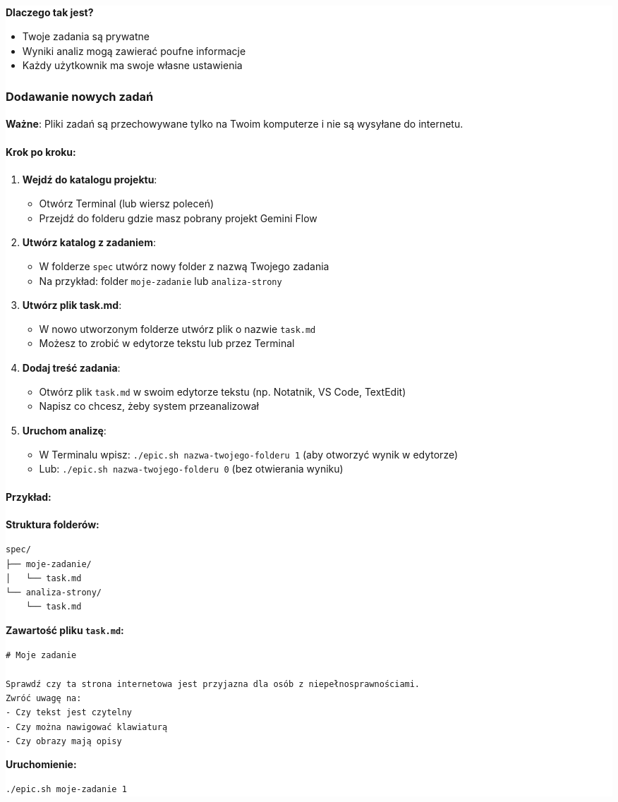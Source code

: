 **Dlaczego tak jest?**
- Twoje zadania są prywatne
- Wyniki analiz mogą zawierać poufne informacje
- Każdy użytkownik ma swoje własne ustawienia

### Dodawanie nowych zadań

**Ważne**: Pliki zadań są przechowywane tylko na Twoim komputerze i nie są wysyłane do internetu.

#### Krok po kroku:

1. **Wejdź do katalogu projektu**:
   - Otwórz Terminal (lub wiersz poleceń)
   - Przejdź do folderu gdzie masz pobrany projekt Gemini Flow

2. **Utwórz katalog z zadaniem**:
   - W folderze `spec` utwórz nowy folder z nazwą Twojego zadania
   - Na przykład: folder `moje-zadanie` lub `analiza-strony`

3. **Utwórz plik task.md**:
   - W nowo utworzonym folderze utwórz plik o nazwie `task.md`
   - Możesz to zrobić w edytorze tekstu lub przez Terminal

4. **Dodaj treść zadania**:
   - Otwórz plik `task.md` w swoim edytorze tekstu (np. Notatnik, VS Code, TextEdit)
   - Napisz co chcesz, żeby system przeanalizował

5. **Uruchom analizę**:
   - W Terminalu wpisz: `./epic.sh nazwa-twojego-folderu 1` (aby otworzyć wynik w edytorze)
   - Lub: `./epic.sh nazwa-twojego-folderu 0` (bez otwierania wyniku)

#### Przykład:

**Struktura folderów:**
```
spec/
├── moje-zadanie/
│   └── task.md
└── analiza-strony/
    └── task.md
```

**Zawartość pliku `task.md`:**
```
# Moje zadanie

Sprawdź czy ta strona internetowa jest przyjazna dla osób z niepełnosprawnościami.
Zwróć uwagę na:
- Czy tekst jest czytelny
- Czy można nawigować klawiaturą
- Czy obrazy mają opisy
```

**Uruchomienie:**
```
./epic.sh moje-zadanie 1
```

